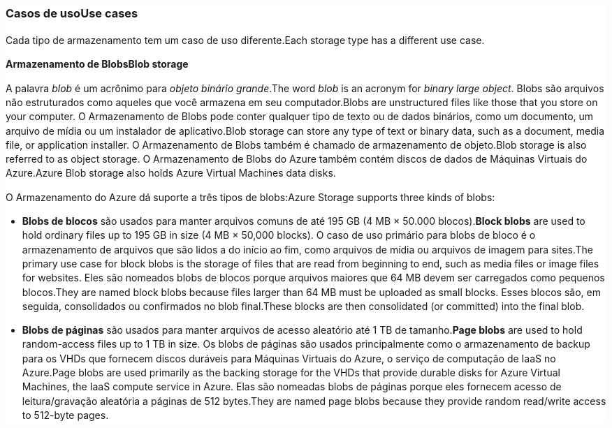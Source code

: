 ### <a name="use-cases"></a><span data-ttu-id="0e095-431">Casos de uso</span><span class="sxs-lookup"><span data-stu-id="0e095-431">Use cases</span></span> 

<span data-ttu-id="0e095-432">Cada tipo de armazenamento tem um caso de uso diferente.</span><span class="sxs-lookup"><span data-stu-id="0e095-432">Each storage type has a different use case.</span></span>

<span data-ttu-id="0e095-433">**Armazenamento de Blobs**</span><span class="sxs-lookup"><span data-stu-id="0e095-433">**Blob storage**</span></span> 

<span data-ttu-id="0e095-434">A palavra *blob* é um acrônimo para *objeto binário grande*.</span><span class="sxs-lookup"><span data-stu-id="0e095-434">The word *blob* is an acronym for *binary large object*.</span></span> <span data-ttu-id="0e095-435">Blobs são arquivos não estruturados como aqueles que você armazena em seu computador.</span><span class="sxs-lookup"><span data-stu-id="0e095-435">Blobs are unstructured files like those that you store on your computer.</span></span> <span data-ttu-id="0e095-436">O Armazenamento de Blobs pode conter qualquer tipo de texto ou de dados binários, como um documento, um arquivo de mídia ou um instalador de aplicativo.</span><span class="sxs-lookup"><span data-stu-id="0e095-436">Blob storage can store any type of text or binary data, such as a document, media file, or application installer.</span></span> <span data-ttu-id="0e095-437">O Armazenamento de Blobs também é chamado de armazenamento de objeto.</span><span class="sxs-lookup"><span data-stu-id="0e095-437">Blob storage is also referred to as object storage.</span></span> <span data-ttu-id="0e095-438">O Armazenamento de Blobs do Azure também contém discos de dados de Máquinas Virtuais do Azure.</span><span class="sxs-lookup"><span data-stu-id="0e095-438">Azure Blob storage also holds Azure Virtual Machines data disks.</span></span>

<span data-ttu-id="0e095-439">O Armazenamento do Azure dá suporte a três tipos de blobs:</span><span class="sxs-lookup"><span data-stu-id="0e095-439">Azure Storage supports three kinds of blobs:</span></span>

-   <span data-ttu-id="0e095-440">**Blobs de blocos** são usados para manter arquivos comuns de até 195 GB (4 MB × 50.000 blocos).</span><span class="sxs-lookup"><span data-stu-id="0e095-440">**Block blobs** are used to hold ordinary files up to 195 GB in size (4 MB × 50,000 blocks).</span></span> <span data-ttu-id="0e095-441">O caso de uso primário para blobs de bloco é o armazenamento de arquivos que são lidos a do início ao fim, como arquivos de mídia ou arquivos de imagem para sites.</span><span class="sxs-lookup"><span data-stu-id="0e095-441">The primary use case for block blobs is the storage of files that are read from beginning to end, such as media files or image files for websites.</span></span> <span data-ttu-id="0e095-442">Eles são nomeados blobs de blocos porque arquivos maiores que 64 MB devem ser carregados como pequenos blocos.</span><span class="sxs-lookup"><span data-stu-id="0e095-442">They are named block blobs because files larger than 64 MB must be uploaded as small blocks.</span></span> <span data-ttu-id="0e095-443">Esses blocos são, em seguida, consolidados ou confirmados no blob final.</span><span class="sxs-lookup"><span data-stu-id="0e095-443">These blocks are then consolidated (or committed) into the final blob.</span></span>

-   <span data-ttu-id="0e095-444">**Blobs de páginas** são usados para manter arquivos de acesso aleatório até 1 TB de tamanho.</span><span class="sxs-lookup"><span data-stu-id="0e095-444">**Page blobs** are used to hold random-access files up to 1 TB in size.</span></span> <span data-ttu-id="0e095-445">Os blobs de páginas são usados principalmente como o armazenamento de backup para os VHDs que fornecem discos duráveis para Máquinas Virtuais do Azure, o serviço de computação de IaaS no Azure.</span><span class="sxs-lookup"><span data-stu-id="0e095-445">Page blobs are used primarily as the backing storage for the VHDs that provide durable disks for Azure Virtual Machines, the IaaS compute service in Azure.</span></span> <span data-ttu-id="0e095-446">Elas são nomeadas blobs de páginas porque eles fornecem acesso de leitura/gravação aleatória a páginas de 512 bytes.</span><span class="sxs-lookup"><span data-stu-id="0e095-446">They are named page blobs because they provide random read/write access to 512-byte pages.</span></span>
